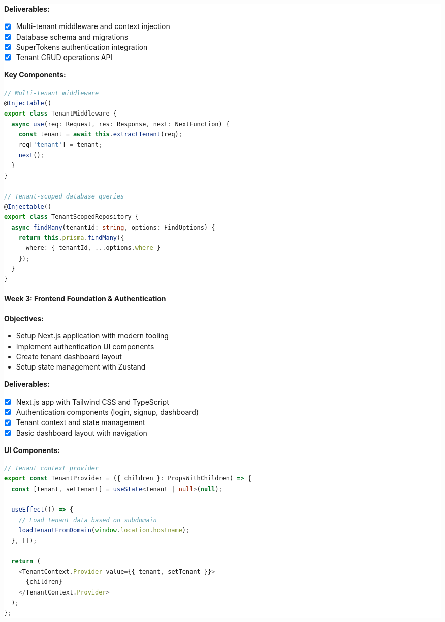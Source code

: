 **Deliverables:**
- [x] Multi-tenant middleware and context injection
- [x] Database schema and migrations
- [x] SuperTokens authentication integration
- [x] Tenant CRUD operations API

**Key Components:**
```typescript
// Multi-tenant middleware
@Injectable()
export class TenantMiddleware {
  async use(req: Request, res: Response, next: NextFunction) {
    const tenant = await this.extractTenant(req);
    req['tenant'] = tenant;
    next();
  }
}

// Tenant-scoped database queries
@Injectable()
export class TenantScopedRepository {
  async findMany(tenantId: string, options: FindOptions) {
    return this.prisma.findMany({
      where: { tenantId, ...options.where }
    });
  }
}
```

#### Week 3: Frontend Foundation & Authentication
**Objectives:**
- Setup Next.js application with modern tooling
- Implement authentication UI components
- Create tenant dashboard layout
- Setup state management with Zustand

**Deliverables:**
- [x] Next.js app with Tailwind CSS and TypeScript
- [x] Authentication components (login, signup, dashboard)
- [x] Tenant context and state management
- [x] Basic dashboard layout with navigation

**UI Components:**
```typescript
// Tenant context provider
export const TenantProvider = ({ children }: PropsWithChildren) => {
  const [tenant, setTenant] = useState<Tenant | null>(null);
  
  useEffect(() => {
    // Load tenant data based on subdomain
    loadTenantFromDomain(window.location.hostname);
  }, []);
  
  return (
    <TenantContext.Provider value={{ tenant, setTenant }}>
      {children}
    </TenantContext.Provider>
  );
};
```

